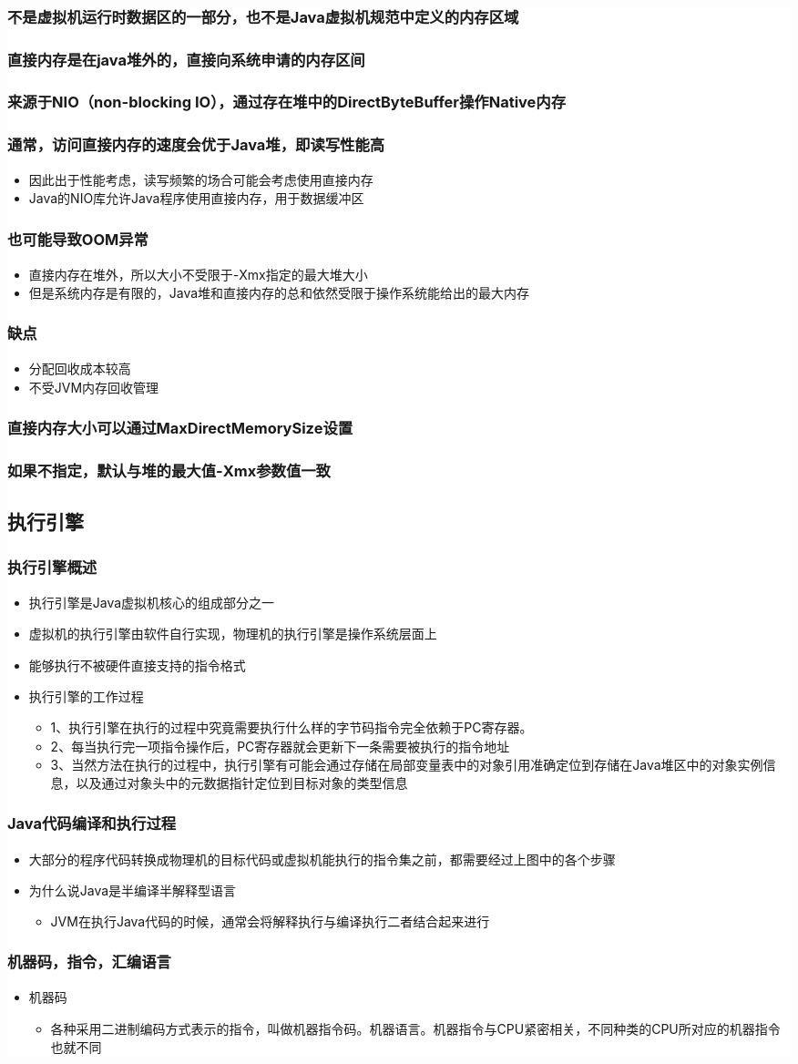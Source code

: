 ### 不是虚拟机运行时数据区的一部分，也不是Java虚拟机规范中定义的内存区域

### 直接内存是在java堆外的，直接向系统申请的内存区间

### 来源于NIO（non-blocking IO），通过存在堆中的DirectByteBuffer操作Native内存

### 通常，访问直接内存的速度会优于Java堆，即读写性能高

- 因此出于性能考虑，读写频繁的场合可能会考虑使用直接内存
- Java的NIO库允许Java程序使用直接内存，用于数据缓冲区

### 也可能导致OOM异常

- 直接内存在堆外，所以大小不受限于-Xmx指定的最大堆大小
- 但是系统内存是有限的，Java堆和直接内存的总和依然受限于操作系统能给出的最大内存

### 缺点

- 分配回收成本较高
- 不受JVM内存回收管理

### 直接内存大小可以通过MaxDirectMemorySize设置

### 如果不指定，默认与堆的最大值-Xmx参数值一致

## 执行引擎

### 执行引擎概述

- 执行引擎是Java虚拟机核心的组成部分之一
- 虚拟机的执行引擎由软件自行实现，物理机的执行引擎是操作系统层面上
- 能够执行不被硬件直接支持的指令格式
- 执行引擎的工作过程

	- 1、执行引擎在执行的过程中究竟需要执行什么样的字节码指令完全依赖于PC寄存器。
	- 2、每当执行完一项指令操作后，PC寄存器就会更新下一条需要被执行的指令地址
	- 3、当然方法在执行的过程中，执行引擎有可能会通过存储在局部变量表中的对象引用准确定位到存储在Java堆区中的对象实例信息，以及通过对象头中的元数据指针定位到目标对象的类型信息

### Java代码编译和执行过程

- 大部分的程序代码转换成物理机的目标代码或虚拟机能执行的指令集之前，都需要经过上图中的各个步骤
- 为什么说Java是半编译半解释型语言

	- JVM在执行Java代码的时候，通常会将解释执行与编译执行二者结合起来进行

### 机器码，指令，汇编语言

- 机器码

	- 各种采用二进制编码方式表示的指令，叫做机器指令码。机器语言。机器指令与CPU紧密相关，不同种类的CPU所对应的机器指令也就不同
